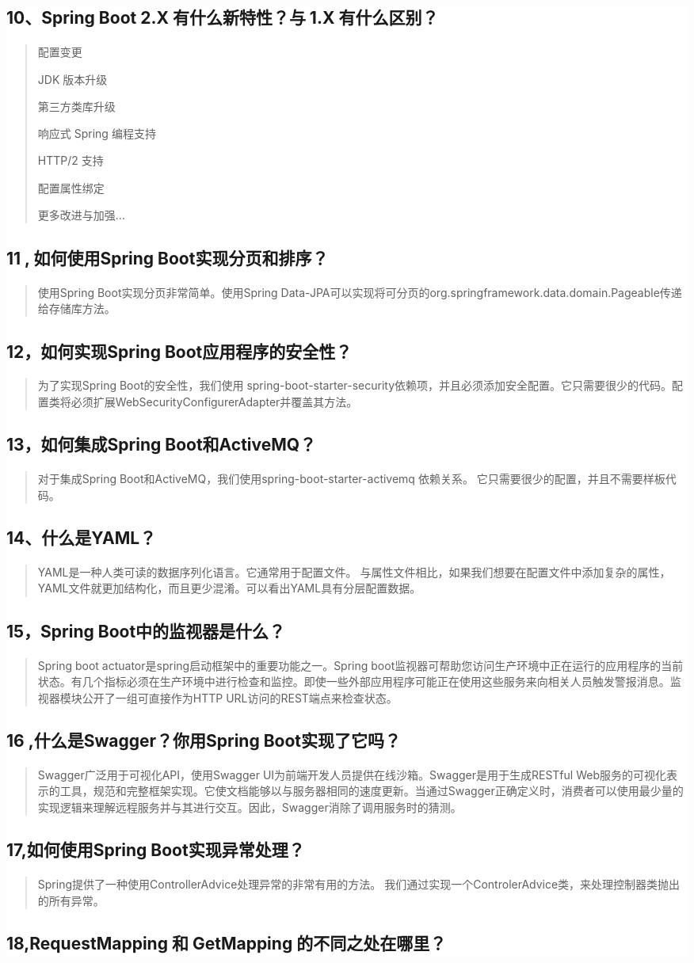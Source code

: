 ## **10、Spring Boot 2.X 有什么新特性？与 1.X 有什么区别？**

> 配置变更
>
> JDK 版本升级
>
> 第三方类库升级
>
> 响应式 Spring 编程支持
>
> HTTP/2 支持
>
> 配置属性绑定
>
> 更多改进与加强…

## **11 , 如何使用Spring Boot实现分页和排序？**

> 使用Spring Boot实现分页非常简单。使用Spring Data-JPA可以实现将可分页的org.springframework.data.domain.Pageable传递给存储库方法。

## **12，如何实现Spring Boot应用程序的安全性？**

> 为了实现Spring Boot的安全性，我们使用 spring-boot-starter-security依赖项，并且必须添加安全配置。它只需要很少的代码。配置类将必须扩展WebSecurityConfigurerAdapter并覆盖其方法。

## **13，如何集成Spring Boot和ActiveMQ？**

> 对于集成Spring Boot和ActiveMQ，我们使用spring-boot-starter-activemq 依赖关系。 它只需要很少的配置，并且不需要样板代码。

## **14、什么是YAML？**

> YAML是一种人类可读的数据序列化语言。它通常用于配置文件。 与属性文件相比，如果我们想要在配置文件中添加复杂的属性，YAML文件就更加结构化，而且更少混淆。可以看出YAML具有分层配置数据。

## **15，Spring Boot中的监视器是什么？**

> Spring boot actuator是spring启动框架中的重要功能之一。Spring boot监视器可帮助您访问生产环境中正在运行的应用程序的当前状态。有几个指标必须在生产环境中进行检查和监控。即使一些外部应用程序可能正在使用这些服务来向相关人员触发警报消息。监视器模块公开了一组可直接作为HTTP URL访问的REST端点来检查状态。

## **16 ,什么是Swagger？你用Spring Boot实现了它吗？**

> Swagger广泛用于可视化API，使用Swagger UI为前端开发人员提供在线沙箱。Swagger是用于生成RESTful Web服务的可视化表示的工具，规范和完整框架实现。它使文档能够以与服务器相同的速度更新。当通过Swagger正确定义时，消费者可以使用最少量的实现逻辑来理解远程服务并与其进行交互。因此，Swagger消除了调用服务时的猜测。

## **17,如何使用Spring Boot实现异常处理？**

> Spring提供了一种使用ControllerAdvice处理异常的非常有用的方法。 我们通过实现一个ControlerAdvice类，来处理控制器类抛出的所有异常。

## **18,RequestMapping 和 GetMapping 的不同之处在哪里？**
